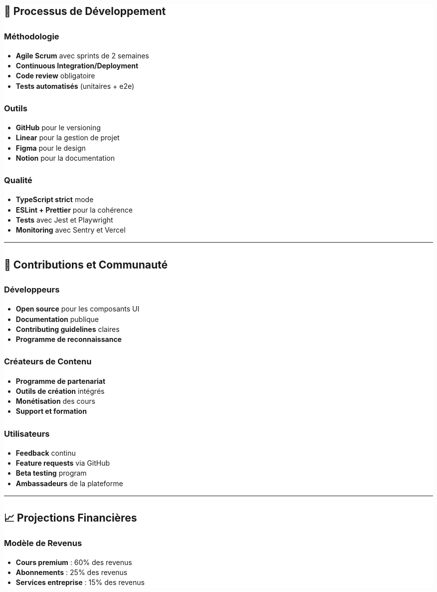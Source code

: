 
## 🔄 **Processus de Développement**

### **Méthodologie**
- **Agile Scrum** avec sprints de 2 semaines
- **Continuous Integration/Deployment**
- **Code review** obligatoire
- **Tests automatisés** (unitaires + e2e)

### **Outils**
- **GitHub** pour le versioning
- **Linear** pour la gestion de projet
- **Figma** pour le design
- **Notion** pour la documentation

### **Qualité**
- **TypeScript strict** mode
- **ESLint + Prettier** pour la cohérence
- **Tests** avec Jest et Playwright
- **Monitoring** avec Sentry et Vercel

---

## 🤝 **Contributions et Communauté**

### **Développeurs**
- **Open source** pour les composants UI
- **Documentation** publique
- **Contributing guidelines** claires
- **Programme de reconnaissance**

### **Créateurs de Contenu**
- **Programme de partenariat**
- **Outils de création** intégrés
- **Monétisation** des cours
- **Support et formation**

### **Utilisateurs**
- **Feedback** continu
- **Feature requests** via GitHub
- **Beta testing** program
- **Ambassadeurs** de la plateforme

---

## 📈 **Projections Financières**

### **Modèle de Revenus**
- **Cours premium** : 60% des revenus
- **Abonnements** : 25% des revenus
- **Services entreprise** : 15% des revenus
